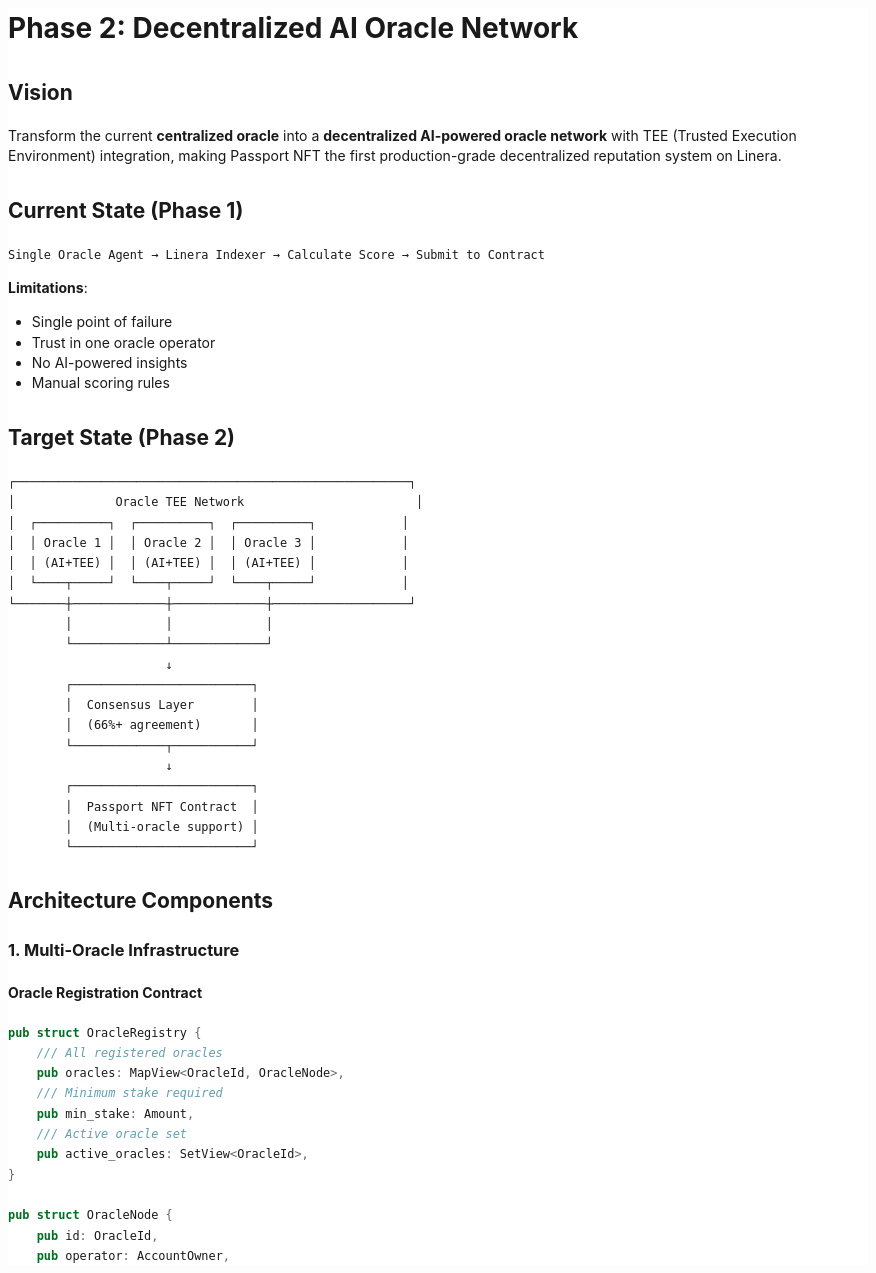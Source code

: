 # Phase 2: Decentralized AI Oracle Network

## Vision

Transform the current **centralized oracle** into a **decentralized AI-powered oracle network** with TEE (Trusted Execution Environment) integration, making Passport NFT the first production-grade decentralized reputation system on Linera.

## Current State (Phase 1)

```
Single Oracle Agent → Linera Indexer → Calculate Score → Submit to Contract
```

**Limitations**:
- Single point of failure
- Trust in one oracle operator
- No AI-powered insights
- Manual scoring rules

## Target State (Phase 2)

```
┌───────────────────────────────────────────────────────┐
│              Oracle TEE Network                        │
│  ┌──────────┐  ┌──────────┐  ┌──────────┐            │
│  │ Oracle 1 │  │ Oracle 2 │  │ Oracle 3 │            │
│  │ (AI+TEE) │  │ (AI+TEE) │  │ (AI+TEE) │            │
│  └────┬─────┘  └────┬─────┘  └────┬─────┘            │
└───────┼─────────────┼─────────────┼───────────────────┘
        │             │             │
        └─────────────┴─────────────┘
                      ↓
        ┌─────────────────────────┐
        │  Consensus Layer        │
        │  (66%+ agreement)       │
        └─────────────┬───────────┘
                      ↓
        ┌─────────────────────────┐
        │  Passport NFT Contract  │
        │  (Multi-oracle support) │
        └─────────────────────────┘
```

## Architecture Components

### 1. Multi-Oracle Infrastructure

#### Oracle Registration Contract
```rust
pub struct OracleRegistry {
    /// All registered oracles
    pub oracles: MapView<OracleId, OracleNode>,
    /// Minimum stake required
    pub min_stake: Amount,
    /// Active oracle set
    pub active_oracles: SetView<OracleId>,
}

pub struct OracleNode {
    pub id: OracleId,
    pub operator: AccountOwner,
```